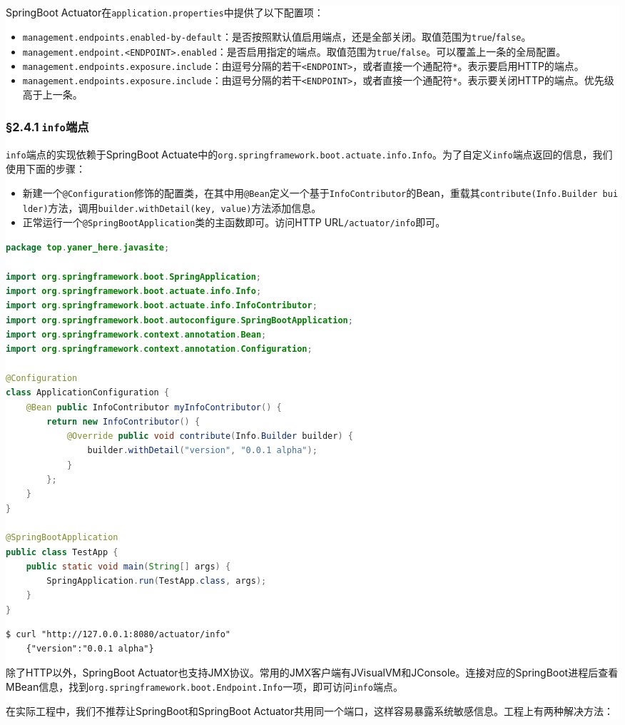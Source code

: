 SpringBoot Actuator在`application.properties`中提供了以下配置项：

- `management.endpoints.enabled-by-default`：是否按照默认值启用端点，还是全部关闭。取值范围为`true`/`false`。
- `management.endpoint.<ENDPOINT>.enabled`：是否启用指定的端点。取值范围为`true`/`false`。可以覆盖上一条的全局配置。
- `management.endpoints.exposure.include`：由逗号分隔的若干`<ENDPOINT>`，或者直接一个通配符`*`。表示要启用HTTP的端点。
- `management.endpoints.exposure.include`：由逗号分隔的若干`<ENDPOINT>`，或者直接一个通配符`*`。表示要关闭HTTP的端点。优先级高于上一条。

### §2.4.1 `info`端点

`info`端点的实现依赖于SpringBoot Actuate中的`org.springframework.boot.actuate.info.Info`。为了自定义`info`端点返回的信息，我们使用下面的步骤：

- 新建一个`@Configuration`修饰的配置类，在其中用`@Bean`定义一个基于`InfoContributor`的Bean，重载其`contribute(Info.Builder builder)`方法，调用`builder.withDetail(key, value)`方法添加信息。
- 正常运行一个`@SpringBootApplication`类的主函数即可。访问HTTP URL`/actuator/info`即可。

```java
package top.yaner_here.javasite;

import org.springframework.boot.SpringApplication;
import org.springframework.boot.actuate.info.Info;
import org.springframework.boot.actuate.info.InfoContributor;
import org.springframework.boot.autoconfigure.SpringBootApplication;
import org.springframework.context.annotation.Bean;
import org.springframework.context.annotation.Configuration;

@Configuration
class ApplicationConfiguration {
    @Bean public InfoContributor myInfoContributor() {
        return new InfoContributor() {
            @Override public void contribute(Info.Builder builder) {
                builder.withDetail("version", "0.0.1 alpha");
            }
        };
    }
}

@SpringBootApplication
public class TestApp {
    public static void main(String[] args) {
        SpringApplication.run(TestApp.class, args);
    }
}
```

```shell
$ curl "http://127.0.0.1:8080/actuator/info"
	{"version":"0.0.1 alpha"}
```

除了HTTP以外，SpringBoot Actuator也支持JMX协议。常用的JMX客户端有JVisualVM和JConsole。连接对应的SpringBoot进程后查看MBean信息，找到`org.springframework.boot.Endpoint.Info`一项，即可访问`info`端点。

在实际工程中，我们不推荐让SpringBoot和SpringBoot Actuator共用同一个端口，这样容易暴露系统敏感信息。工程上有两种解决方法：
